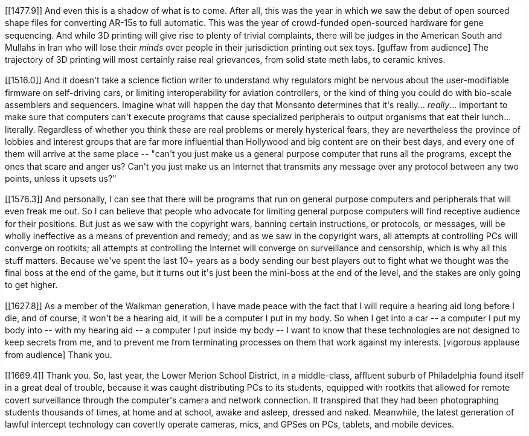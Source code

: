 [[1477.9]] And even this is a shadow of what is to come.  After all, this
was the year in which we saw the debut of open sourced shape files for
converting AR-15s to full automatic.  This was the year of crowd-funded
open-sourced hardware for gene sequencing.  And while 3D printing will give
rise to plenty of trivial complaints, there will be judges in the American
South and Mullahs in Iran who will lose their *minds* over people in their
jurisdiction printing out sex toys.  [guffaw from audience] The trajectory
of 3D printing will most certainly raise real grievances, from solid state
meth labs, to ceramic knives.

[[1516.0]] And it doesn't take a science fiction writer to understand why
regulators might be nervous about the user-modifiable firmware on
self-driving cars, or limiting interoperability for aviation controllers, or
the kind of thing you could do with bio-scale assemblers and sequencers. 
Imagine what will happen the day that Monsanto determines that it's
really... *really*... important to make sure that computers can't execute
programs that cause specialized peripherals to output organisms that eat
their lunch... literally.  Regardless of whether you think these are real
problems or merely hysterical fears, they are nevertheless the province of
lobbies and interest groups that are far more influential than Hollywood and
big content are on their best days, and every one of them will arrive at the
same place -- "can't you just make us a general purpose computer that runs
all the programs, except the ones that scare and anger us?  Can't you just
make us an Internet that transmits any message over any protocol between any
two points, unless it upsets us?"

[[1576.3]] And personally, I can see that there will be programs that run on
general purpose computers and peripherals that will even freak me out.  So I
can believe that people who advocate for limiting general purpose computers
will find receptive audience for their positions.  But just as we saw with
the copyright wars, banning certain instructions, or protocols, or messages,
will be wholly ineffective as a means of prevention and remedy; and as we
saw in the copyright wars, all attempts at controlling PCs will converge on
rootkits; all attempts at controlling the Internet will converge on
surveillance and censorship, which is why all this stuff matters.  Because
we've spent the last 10+ years as a body sending our best players out to
fight what we thought was the final boss at the end of the game, but it
turns out it's just been the mini-boss at the end of the level, and the
stakes are only going to get higher.

[[1627.8]] As a member of the Walkman generation, I have made peace with the
fact that I will require a hearing aid long before I die, and of course, it
won't be a hearing aid, it will be a computer I put in my body.  So when I
get into a car -- a computer I put my body into -- with my hearing aid -- a
computer I put inside my body -- I want to know that these technologies are
not designed to keep secrets from me, and to prevent me from terminating
processes on them that work against my interests.  [vigorous applause from
audience] Thank you.

[[1669.4]] Thank you.  So, last year, the Lower Merion School District, in a
middle-class, affluent suburb of Philadelphia found itself in a great deal
of trouble, because it was caught distributing PCs to its students, equipped
with rootkits that allowed for remote covert surveillance through the
computer's camera and network connection.  It transpired that they had been
photographing students thousands of times, at home and at school, awake and
asleep, dressed and naked.  Meanwhile, the latest generation of lawful
intercept technology can covertly operate cameras, mics, and GPSes on PCs,
tablets, and mobile devices.
